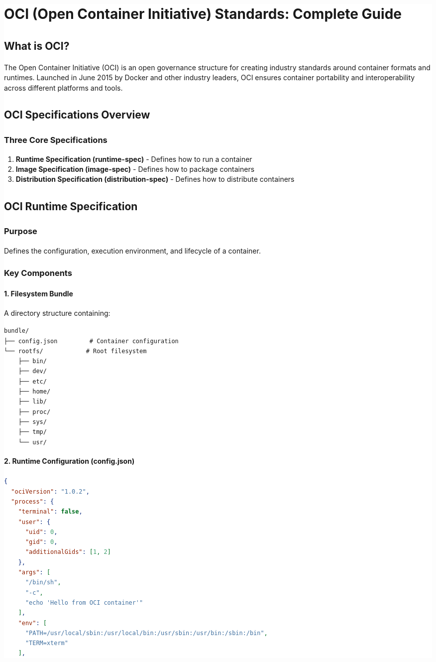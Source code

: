 # OCI (Open Container Initiative) Standards: Complete Guide

## What is OCI?

The Open Container Initiative (OCI) is an open governance structure for creating industry standards around container formats and runtimes. Launched in June 2015 by Docker and other industry leaders, OCI ensures container portability and interoperability across different platforms and tools.

## OCI Specifications Overview

### Three Core Specifications

1. **Runtime Specification (runtime-spec)** - Defines how to run a container
2. **Image Specification (image-spec)** - Defines how to package containers
3. **Distribution Specification (distribution-spec)** - Defines how to distribute containers

## OCI Runtime Specification

### Purpose
Defines the configuration, execution environment, and lifecycle of a container.

### Key Components

#### 1. Filesystem Bundle
A directory structure containing:
```
bundle/
├── config.json         # Container configuration
└── rootfs/            # Root filesystem
    ├── bin/
    ├── dev/
    ├── etc/
    ├── home/
    ├── lib/
    ├── proc/
    ├── sys/
    ├── tmp/
    └── usr/
```

#### 2. Runtime Configuration (config.json)

```json
{
  "ociVersion": "1.0.2",
  "process": {
    "terminal": false,
    "user": {
      "uid": 0,
      "gid": 0,
      "additionalGids": [1, 2]
    },
    "args": [
      "/bin/sh",
      "-c",
      "echo 'Hello from OCI container'"
    ],
    "env": [
      "PATH=/usr/local/sbin:/usr/local/bin:/usr/sbin:/usr/bin:/sbin:/bin",
      "TERM=xterm"
    ],
```